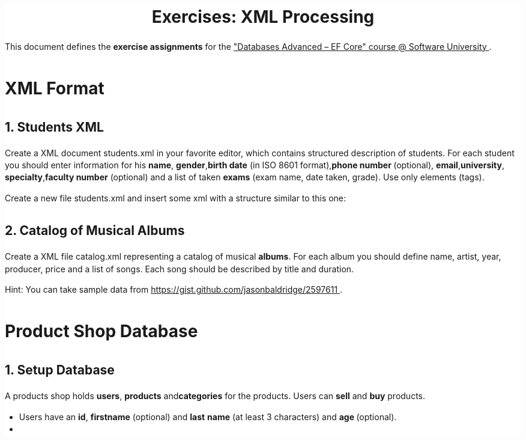 <h1 align="center">
    Exercises: XML Processing
</h1>
<p>
    This document defines the <strong>exercise assignments</strong> for the
    <a
        href="https://softuni.bg/trainings/1741/databases-advanced-entity-framework-october-2017"
    >
        "Databases Advanced – EF Core" course @ Software University
    </a>
    .
</p>
<h1>
    XML Format
</h1>
<h2>
    1. Students XML
</h2>
<p>
    Create a XML document students.xml in your favorite editor, which contains
    structured description of students. For each student you should enter
information for his <strong>name</strong>, <strong>gender</strong>,<strong>birth date</strong> (in ISO 8601 format),<strong>phone number </strong>(optional), <strong>email</strong>,<strong>university</strong>, <strong>specialty</strong>,<strong>faculty number</strong> (optional) and a list of taken    <strong>exams</strong> (exam name, date taken, grade). Use only elements
    (tags).
</p>
<p>
    Create a new file students.xml and insert some xml with a structure similar
    to this one:
</p>
<h2>
    2. Catalog of Musical Albums
</h2>
<p>
Create a XML file catalog.xml representing a catalog of musical    <strong>albums</strong>. For each album you should define name, artist,
    year, producer, price and a list of songs. Each song should be described by
    title and duration.
</p>
<p>
    Hint: You can take sample data from
    <a href="https://gist.github.com/jasonbaldridge/2597611">
        https://gist.github.com/jasonbaldridge/2597611
    </a>
    .
</p>
<h1>
    Product Shop Database
</h1>
<h2>
    1. Setup Database
</h2>
<p>
A products shop holds <strong>users</strong>, <strong>products</strong> and<strong>categories</strong> for the products. Users can    <strong>sell</strong> and <strong>buy</strong> products.
</p>
<ul type="disc">
    <li>
Users have an <strong>id</strong>, <strong>first</strong><strong>name</strong> (optional) and <strong>last</strong>        <strong>name</strong> (at least 3 characters) and <strong>age </strong>
        (optional).
    </li>
    <li>